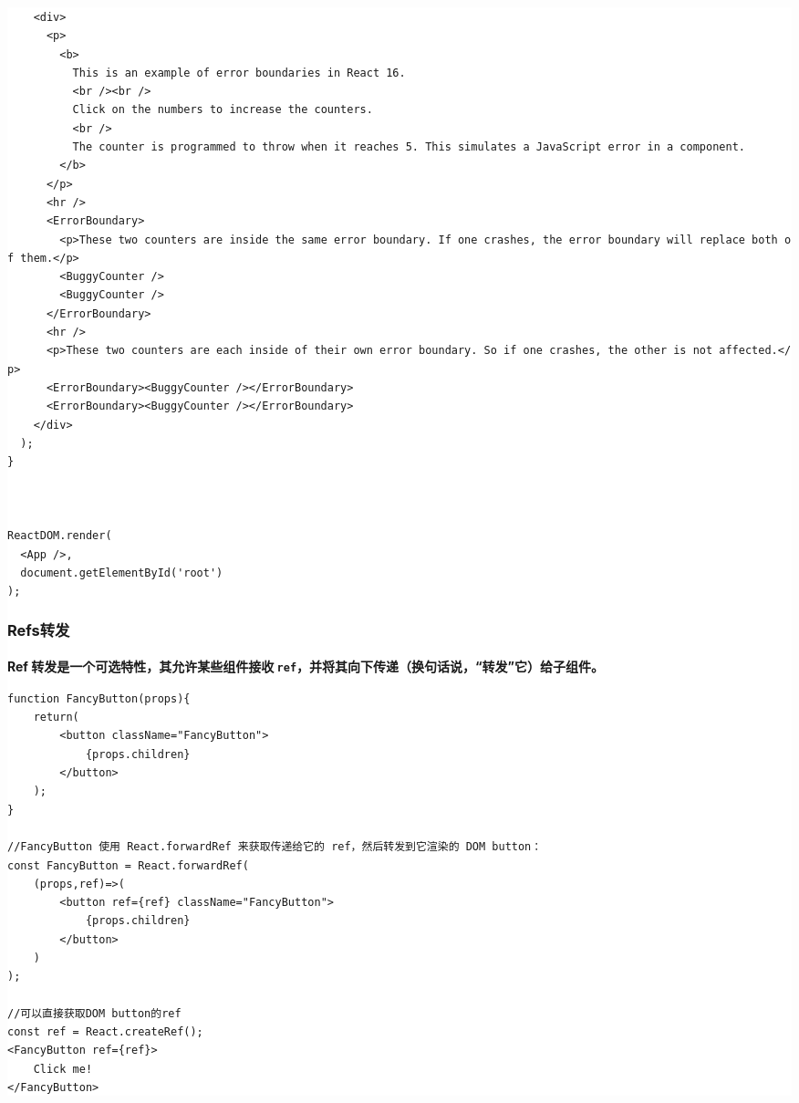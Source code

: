 ```react
    <div>
      <p>
        <b>
          This is an example of error boundaries in React 16.
          <br /><br />
          Click on the numbers to increase the counters.
          <br />
          The counter is programmed to throw when it reaches 5. This simulates a JavaScript error in a component.
        </b>
      </p>
      <hr />
      <ErrorBoundary>
        <p>These two counters are inside the same error boundary. If one crashes, the error boundary will replace both of them.</p>
        <BuggyCounter />
        <BuggyCounter />
      </ErrorBoundary>
      <hr />
      <p>These two counters are each inside of their own error boundary. So if one crashes, the other is not affected.</p>
      <ErrorBoundary><BuggyCounter /></ErrorBoundary>
      <ErrorBoundary><BuggyCounter /></ErrorBoundary>
    </div>
  );
}



ReactDOM.render(
  <App />,
  document.getElementById('root')
);

```

### Refs转发

**Ref 转发是一个可选特性，其允许某些组件接收 `ref`，并将其向下传递（换句话说，“转发”它）给子组件。**

```react
function FancyButton(props){
    return(
    	<button className="FancyButton">
        	{props.children}
        </button>
    );
}

//FancyButton 使用 React.forwardRef 来获取传递给它的 ref，然后转发到它渲染的 DOM button：
const FancyButton = React.forwardRef(
	(props,ref)=>(
    	<button ref={ref} className="FancyButton">
        	{props.children}
        </button>
    )
);

//可以直接获取DOM button的ref
const ref = React.createRef();
<FancyButton ref={ref}>
    Click me!
</FancyButton>
```